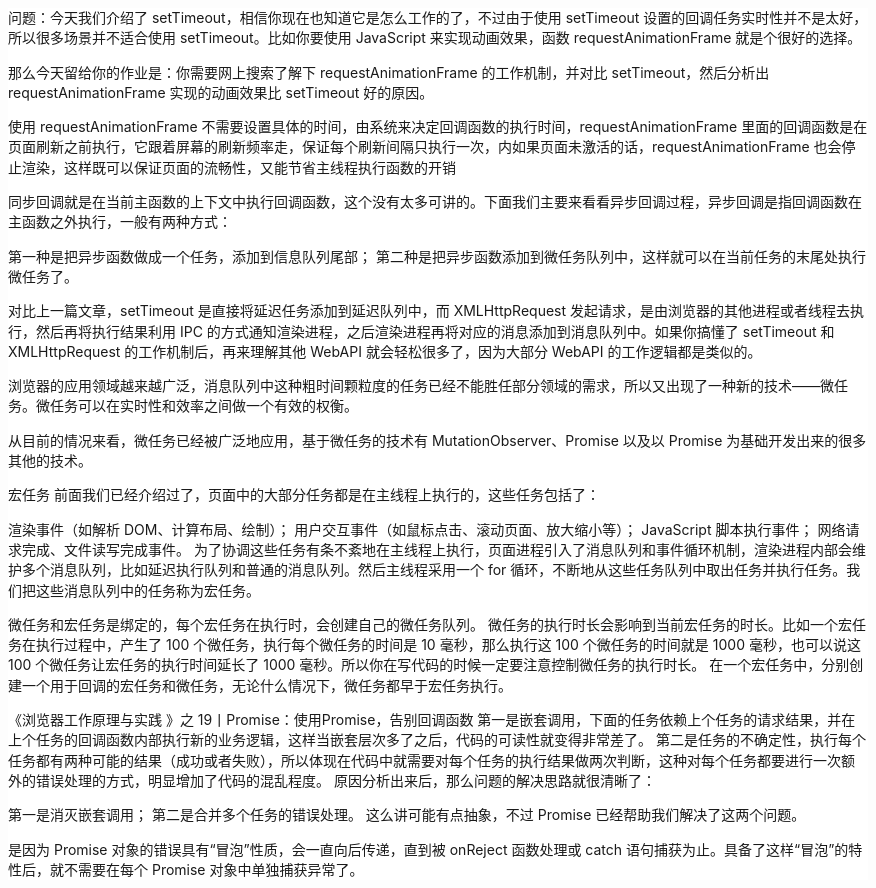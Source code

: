 
问题：今天我们介绍了 setTimeout，相信你现在也知道它是怎么工作的了，不过由于使用 setTimeout 设置的回调任务实时性并不是太好，所以很多场景并不适合使用 setTimeout。比如你要使用 JavaScript 来实现动画效果，函数 requestAnimationFrame 就是个很好的选择。

那么今天留给你的作业是：你需要网上搜索了解下 requestAnimationFrame 的工作机制，并对比 setTimeout，然后分析出 requestAnimationFrame 实现的动画效果比 setTimeout 好的原因。

使用 requestAnimationFrame 不需要设置具体的时间，由系统来决定回调函数的执行时间，requestAnimationFrame 里面的回调函数是在页面刷新之前执行，它跟着屏幕的刷新频率走，保证每个刷新间隔只执行一次，内如果页面未激活的话，requestAnimationFrame 也会停止渲染，这样既可以保证页面的流畅性，又能节省主线程执行函数的开销




同步回调就是在当前主函数的上下文中执行回调函数，这个没有太多可讲的。下面我们主要来看看异步回调过程，异步回调是指回调函数在主函数之外执行，一般有两种方式：

第一种是把异步函数做成一个任务，添加到信息队列尾部；
第二种是把异步函数添加到微任务队列中，这样就可以在当前任务的末尾处执行微任务了。


对比上一篇文章，setTimeout 是直接将延迟任务添加到延迟队列中，而 XMLHttpRequest 发起请求，是由浏览器的其他进程或者线程去执行，然后再将执行结果利用 IPC 的方式通知渲染进程，之后渲染进程再将对应的消息添加到消息队列中。如果你搞懂了 setTimeout 和 XMLHttpRequest 的工作机制后，再来理解其他 WebAPI 就会轻松很多了，因为大部分 WebAPI 的工作逻辑都是类似的。



浏览器的应用领域越来越广泛，消息队列中这种粗时间颗粒度的任务已经不能胜任部分领域的需求，所以又出现了一种新的技术——微任务。微任务可以在实时性和效率之间做一个有效的权衡。

从目前的情况来看，微任务已经被广泛地应用，基于微任务的技术有 MutationObserver、Promise 以及以 Promise 为基础开发出来的很多其他的技术。



宏任务
前面我们已经介绍过了，页面中的大部分任务都是在主线程上执行的，这些任务包括了：

渲染事件（如解析 DOM、计算布局、绘制）；
用户交互事件（如鼠标点击、滚动页面、放大缩小等）；
JavaScript 脚本执行事件；
网络请求完成、文件读写完成事件。
为了协调这些任务有条不紊地在主线程上执行，页面进程引入了消息队列和事件循环机制，渲染进程内部会维护多个消息队列，比如延迟执行队列和普通的消息队列。然后主线程采用一个 for 循环，不断地从这些任务队列中取出任务并执行任务。我们把这些消息队列中的任务称为宏任务。



微任务和宏任务是绑定的，每个宏任务在执行时，会创建自己的微任务队列。
微任务的执行时长会影响到当前宏任务的时长。比如一个宏任务在执行过程中，产生了 100 个微任务，执行每个微任务的时间是 10 毫秒，那么执行这 100 个微任务的时间就是 1000 毫秒，也可以说这 100 个微任务让宏任务的执行时间延长了 1000 毫秒。所以你在写代码的时候一定要注意控制微任务的执行时长。
在一个宏任务中，分别创建一个用于回调的宏任务和微任务，无论什么情况下，微任务都早于宏任务执行。



《浏览器工作原理与实践 》之 19丨Promise：使用Promise，告别回调函数
第一是嵌套调用，下面的任务依赖上个任务的请求结果，并在上个任务的回调函数内部执行新的业务逻辑，这样当嵌套层次多了之后，代码的可读性就变得非常差了。
第二是任务的不确定性，执行每个任务都有两种可能的结果（成功或者失败），所以体现在代码中就需要对每个任务的执行结果做两次判断，这种对每个任务都要进行一次额外的错误处理的方式，明显增加了代码的混乱程度。
原因分析出来后，那么问题的解决思路就很清晰了：

第一是消灭嵌套调用；
第二是合并多个任务的错误处理。
这么讲可能有点抽象，不过 Promise 已经帮助我们解决了这两个问题。


是因为 Promise 对象的错误具有“冒泡”性质，会一直向后传递，直到被 onReject 函数处理或 catch 语句捕获为止。具备了这样“冒泡”的特性后，就不需要在每个 Promise 对象中单独捕获异常了。

